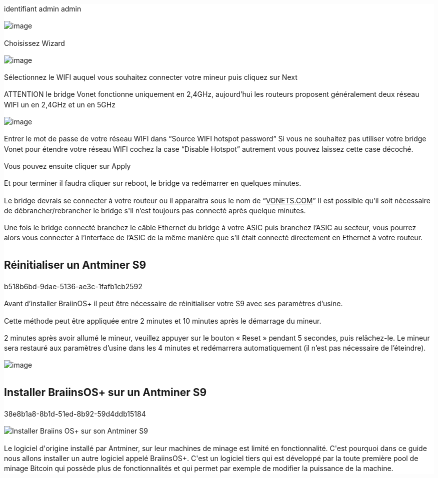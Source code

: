 identifiant admin admin

![image](assets/software/vonet2.webp)

Choisissez Wizard

![image](assets/software/vonet3.webp)

Sélectionnez le WIFI auquel vous souhaitez connecter votre mineur puis cliquez sur Next

ATTENTION le bridge Vonet fonctionne uniquement en 2,4GHz, aujourd’hui les routeurs proposent généralement deux réseau WIFI un en 2,4GHz et un en 5GHz

![image](assets/software/vonet4.webp)

Entrer le mot de passe de votre réseau WIFI dans “Source WIFI hotspot password”
Si vous ne souhaitez pas utiliser votre bridge Vonet pour étendre votre réseau WIFI cochez la case “Disable Hotspot” autrement vous pouvez laissez cette case décoché.

Vous pouvez ensuite cliquer sur Apply

Et pour terminer il faudra cliquer sur reboot, le bridge va redémarrer en quelques minutes.

Le bridge devrais se connecter à votre routeur ou il apparaitra sous le nom de “[VONETS.COM](http://vonets.com/)”
Il est possible qu’il soit nécessaire de débrancher/rebrancher le bridge s'il n’est toujours pas connecté après quelque minutes.

Une fois le bridge connecté branchez le câble Ethernet du bridge à votre ASIC puis branchez l’ASIC au secteur, vous pourrez alors vous connecter à l’interface de l’ASIC de la même manière que s’il était connecté directement en Ethernet à votre routeur.

## Réinitialiser un Antminer S9

<chapterId>b518b6bd-9dae-5136-ae3c-1fafb1cb2592</chapterId>

Avant d’installer BraiinOS+ il peut être nécessaire de réinitialiser votre S9 avec ses paramètres d’usine.

Cette méthode peut être appliquée entre 2 minutes et 10 minutes après le démarrage du mineur.

2 minutes après avoir allumé le mineur, veuillez appuyer sur le bouton « Reset » pendant 5 secondes, puis relâchez-le. Le mineur sera restauré aux paramètres d’usine dans les 4 minutes et redémarrera automatiquement (il n’est pas nécessaire de l’éteindre).

![image](assets/software/1.webp)

## Installer BraiinsOS+ sur un Antminer S9

<chapterId>38e8b1a8-8b1d-51ed-8b92-59d4ddb15184</chapterId>

![Installer Braiins OS+ sur son Antminer S9](https://www.youtube.com/watch?v=luqwlvzGsO4)

Le logiciel d'origine installé par Antminer, sur leur machines de minage est limité en fonctionnalité. C'est pourquoi dans ce guide nous allons installer un autre logiciel appelé BraiinsOS+. C'est un logiciel tiers qui est développé par la toute première pool de minage Bitcoin qui possède plus de fonctionnalités et qui permet par exemple de modifier la puissance de la machine.
